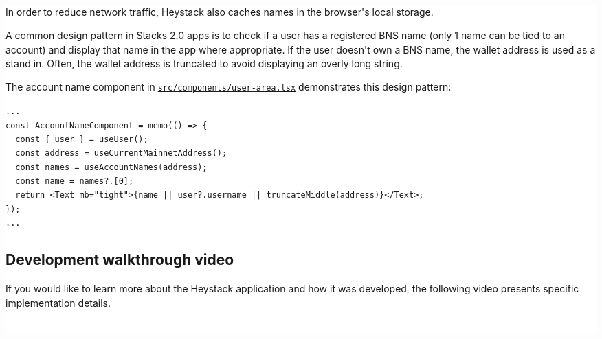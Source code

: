 In order to reduce network traffic, Heystack also caches names in the browser's local storage.

A common design pattern in Stacks 2.0 apps is to check if a user has a registered BNS name (only 1 name can be tied to
an account) and display that name in the app where appropriate. If the user doesn't own a BNS name, the wallet address
is used as a stand in. Often, the wallet address is truncated to avoid displaying an overly long string.

The account name component in [`src/components/user-area.tsx`][] demonstrates this design pattern:

```tsx
...
const AccountNameComponent = memo(() => {
  const { user } = useUser();
  const address = useCurrentMainnetAddress();
  const names = useAccountNames(address);
  const name = names?.[0];
  return <Text mb="tight">{name || user?.username || truncateMiddle(address)}</Text>;
});
...
```

## Development walkthrough video

If you would like to learn more about the Heystack application and how it was developed, the following video presents
specific implementation details.

<br /><iframe width="560" height="315" src="https://www.youtube.com/embed/e-IfT5CI-Gw" title="YouTube video player" frameborder="0" allow="accelerometer; autoplay; clipboard-write; encrypted-media; gyroscope; picture-in-picture" allowfullscreen></iframe>

[heystack]: https://heystack.xyz
[stacks.js]: https://github.com/blockstack/stacks.js
[stacks web wallet]: https://www.hiro.so/wallet/install-web
[react]: https://reactjs.org/
[heystack_gh]: https://github.com/hirosystems/heystack
[data maps]: https://docs.stacks.co/references/language-functions#define-map
[`default-to`]: https://docs.stacks.co/references/language-functions#default-to
[`asserts!`]: https://docs.stacks.co/references/language-functions#asserts
[`unwrap-panic`]: https://docs.stacks.co/references/language-functions#unwrap-panic
[`unwrap!`]: https://docs.stacks.co/references/language-functions#unwrap
[`map-set`]: https://docs.stacks.co/references/language-functions#map-set
[sip-010]: https://github.com/hstove/sips/blob/feat/sip-10-ft/sips/sip-010/sip-010-fungible-token-standard.md
[`impl-trait`]: https://docs.stacks.co/references/language-functions#impl-trait
[`@stacks/connect-react`]: https://github.com/hirosystems/connect#readme
[`@stacks/auth`]: https://github.com/blockstack/stacks.js/tree/master/packages/auth
[jotai]: https://github.com/pmndrs/jotai
[connect wallet button component]: https://github.com/hirosystems/heystack/blob/main/src/components/connect-wallet-button.tsx
[welcome panel component]: https://github.com/hirosystems/heystack/blob/63ce30f4f6de7a9c846fcdba3acbb6c7b82b83e3/src/components/welcome-panel.tsx#L102
[`/src/store/auth.ts`]: https://github.com/hirosystems/heystack/blob/main/src/store/auth.ts
[clarity types in javascript]: #clarity-types-in-javascript
[`@stacks/transactions`]: https://github.com/blockstack/stacks.js/tree/master/packages/transactions#constructing-clarity-values
[blockchain naming system]: https://docs.stacks.co/build-apps/references/bns
[`src/store/names.ts`]: https://github.com/hirosystems/heystack/blob/main/src/store/names.ts
[javascript types to clarity types]: #clarity-types-in-javascript
[`@stacks/blockchain-api-client`]: https://github.com/hirosystems/stacks-blockchain-api/tree/master/client
[`src/common/hooks/use-publish-hey.ts`]: https://github.com/hirosystems/heystack/blob/main/src/common/hooks/use-publish-hey.ts
[`src/store/hey.ts`]: https://github.com/hirosystems/heystack/blob/main/src/store/hey.ts
[`src/components/user-area.tsx`]: https://github.com/hirosystems/heystack/blob/22e4e9020f8bbb404e8c1e36f32f000050f90818/src/components/user-area.tsx#L62
[separation of concerns]: https://en.wikipedia.org/wiki/Separation_of_concerns


